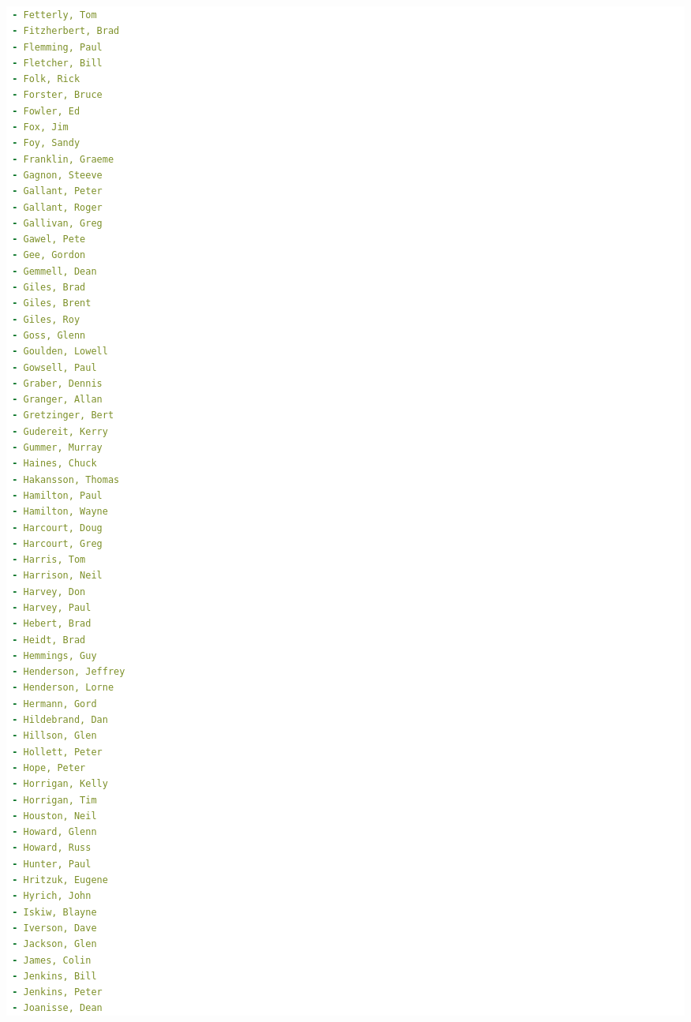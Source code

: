 ```yaml
 - Fetterly, Tom
 - Fitzherbert, Brad
 - Flemming, Paul
 - Fletcher, Bill
 - Folk, Rick
 - Forster, Bruce
 - Fowler, Ed
 - Fox, Jim
 - Foy, Sandy
 - Franklin, Graeme
 - Gagnon, Steeve
 - Gallant, Peter
 - Gallant, Roger
 - Gallivan, Greg
 - Gawel, Pete
 - Gee, Gordon
 - Gemmell, Dean
 - Giles, Brad
 - Giles, Brent
 - Giles, Roy
 - Goss, Glenn
 - Goulden, Lowell
 - Gowsell, Paul
 - Graber, Dennis
 - Granger, Allan
 - Gretzinger, Bert
 - Gudereit, Kerry
 - Gummer, Murray
 - Haines, Chuck
 - Hakansson, Thomas
 - Hamilton, Paul
 - Hamilton, Wayne
 - Harcourt, Doug
 - Harcourt, Greg
 - Harris, Tom
 - Harrison, Neil
 - Harvey, Don
 - Harvey, Paul
 - Hebert, Brad
 - Heidt, Brad
 - Hemmings, Guy
 - Henderson, Jeffrey
 - Henderson, Lorne
 - Hermann, Gord
 - Hildebrand, Dan
 - Hillson, Glen
 - Hollett, Peter
 - Hope, Peter
 - Horrigan, Kelly
 - Horrigan, Tim
 - Houston, Neil
 - Howard, Glenn
 - Howard, Russ
 - Hunter, Paul
 - Hritzuk, Eugene
 - Hyrich, John
 - Iskiw, Blayne
 - Iverson, Dave
 - Jackson, Glen
 - James, Colin
 - Jenkins, Bill
 - Jenkins, Peter
 - Joanisse, Dean
```
